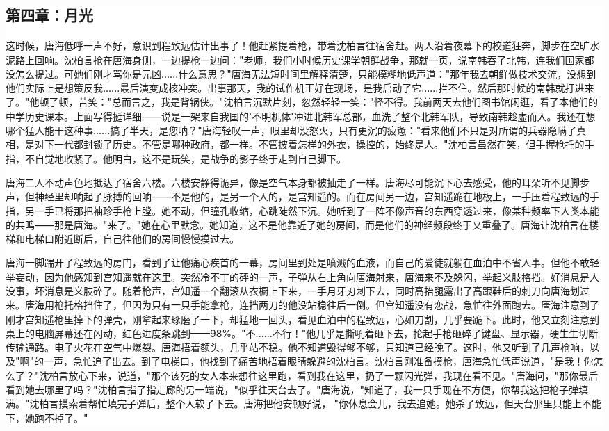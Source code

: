 ## 第四章：月光
这时候，唐海低呼一声不好，意识到程致远估计出事了！他赶紧提着枪，带着沈柏言往宿舍赶。两人沿着夜幕下的校道狂奔，脚步在空旷水泥路上回响。沈柏言抢在唐海身侧，一边提枪一边问："老师，我们小时候历史课学朝鲜战争，那就一页，说南韩吞了北韩，连我们国家都没怎么提过。可她们刚才骂你是元凶......什么意思？"唐海无法短时间里解释清楚，只能模糊地低声道："那年我去朝鲜做技术交流，没想到他们实际上是想策反我......最后演变成核冲突。出事那天，我的试作机正好在现场，是我启动了它......拦不住。然后那时候的南韩就打进来了。"他顿了顿，苦笑："总而言之，我是背锅侠。"沈柏言沉默片刻，忽然轻轻一笑："怪不得。我前两天去他们图书馆闲逛，看了本他们的中学历史课本。上面写得挺详细——说是一架来自我国的'不明机体'冲进北韩军总部，血洗了整个北韩军队，导致南韩趁虚而入。我还在想哪个猛人能干这种事......搞了半天，是您呐？"唐海轻叹一声，眼里却没怒火，只有更沉的疲惫："看来他们不只是对所谓的兵器隐瞒了真相，是对下一代都封锁了历史。不管是哪种政府，都一样。不管披着怎样的外衣，操控的，始终是人。"沈柏言虽然在笑，但手握枪托的手指，不自觉地收紧了。他明白，这不是玩笑，是战争的影子终于走到自己脚下。

唐海二人不动声色地抵达了宿舍六楼。六楼安静得诡异，像是空气本身都被抽走了一样。唐海尽可能沉下心去感受，他的耳朵听不见脚步声，但神经里却响起了脉搏的回响——不是他的，是另一个人的，是宫知遥的。而在房间另一边，宫知遥跪在地板上，一手压着程致远的手指，另一手已将那把袖珍手枪上膛。她不动，但瞳孔收缩，心跳陡然下沉。她听到了一阵不像声音的东西穿透过来，像某种频率下人类本能的共鸣——那是唐海。"来了。"她在心里默念。她知道，这不是他靠近了她的房间，而是他们的神经频段终于又重叠了。唐海让沈柏言在楼梯和电梯口附近断后，自己往他们的房间慢慢摸过去。

唐海一脚踹开了程致远的房门，看到了让他痛心疾首的一幕，房间里到处是喷溅的血液，而自己的爱徒就躺在血泊中不省人事。但他不敢轻举妄动，因为他感知到宫知遥就在这里。突然冷不丁的砰的一声，子弹从右上角向唐海射来，唐海来不及躲闪，举起义肢格挡。好消息是人没事，坏消息是义肢碎了。随着枪声，宫知遥一个翻滚从衣橱上下来，一手月牙刃刺下去，同时高抬腿露出了高跟鞋后的刺刀向唐海划过来。唐海用枪托格挡住了，但因为只有一只手能拿枪，连挡两刀的他没站稳往后一倒。但宫知遥没有恋战，急忙往外面跑去。唐海注意到了刚才宫知遥枪里掉下的弹壳，刚拿起来琢磨了一下，却猛地一回头，看见血泊中的程致远，心如刀割，几乎要跪下。此时，他又立刻注意到桌上的电脑屏幕还在闪动，红色进度条跳到——98%。"不......不行！"他几乎是撕吼着砸下去，抡起手枪砸碎了键盘、显示器，硬生生切断传输通路。电子火花在空气中爆裂。唐海捂着额头，几乎站不稳。他不知道毁得够不够，只知道已经晚了。这时，他又听到了几声枪响，以及"啊"的一声，急忙追了出去。到了电梯口，他找到了痛苦地捂着眼睛躲避的沈柏言。沈柏言刚准备摸枪，唐海急忙低声说道，"是我！你怎么了？"沈柏言放心下来，说道，"那个该死的女人本来想往这里跑，看到我在这里，扔了一颗闪光弹，我现在看不见。"唐海问，"那你最后看到她去哪里了吗？"沈柏言指了指走廊的另一端说，"似乎往天台去了。"唐海说，"知道了，我一只手现在不方便，你帮我这把枪子弹填满。"沈柏言摸索着帮忙填完子弹后，整个人软了下去。唐海把他安顿好说，
"你休息会儿，我去追她。她杀了致远，但天台那里只能上不能下，她跑不掉了。"
